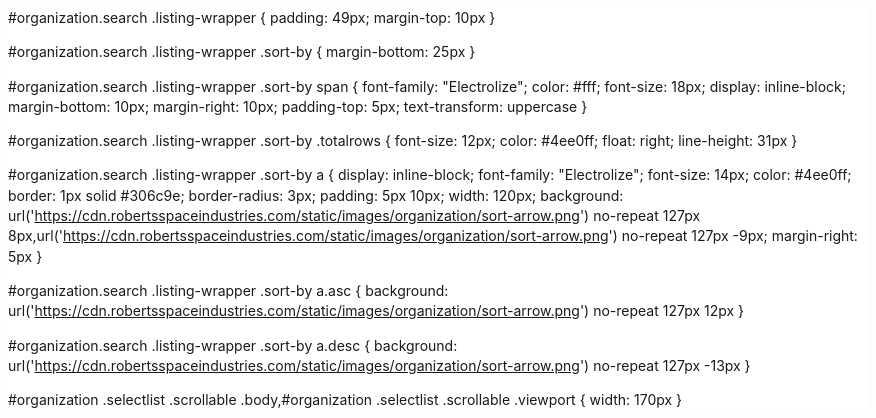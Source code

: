 #organization.search .listing-wrapper {
    padding: 49px;
    margin-top: 10px
}

#organization.search .listing-wrapper .sort-by {
    margin-bottom: 25px
}

#organization.search .listing-wrapper .sort-by span {
    font-family: "Electrolize";
    color: #fff;
    font-size: 18px;
    display: inline-block;
    margin-bottom: 10px;
    margin-right: 10px;
    padding-top: 5px;
    text-transform: uppercase
}

#organization.search .listing-wrapper .sort-by .totalrows {
    font-size: 12px;
    color: #4ee0ff;
    float: right;
    line-height: 31px
}

#organization.search .listing-wrapper .sort-by a {
    display: inline-block;
    font-family: "Electrolize";
    font-size: 14px;
    color: #4ee0ff;
    border: 1px solid #306c9e;
    border-radius: 3px;
    padding: 5px 10px;
    width: 120px;
    background: url('https://cdn.robertsspaceindustries.com/static/images/organization/sort-arrow.png') no-repeat 127px 8px,url('https://cdn.robertsspaceindustries.com/static/images/organization/sort-arrow.png') no-repeat 127px -9px;
    margin-right: 5px
}

#organization.search .listing-wrapper .sort-by a.asc {
    background: url('https://cdn.robertsspaceindustries.com/static/images/organization/sort-arrow.png') no-repeat 127px 12px
}

#organization.search .listing-wrapper .sort-by a.desc {
    background: url('https://cdn.robertsspaceindustries.com/static/images/organization/sort-arrow.png') no-repeat 127px -13px
}

#organization .selectlist .scrollable .body,#organization .selectlist .scrollable .viewport {
    width: 170px
}
